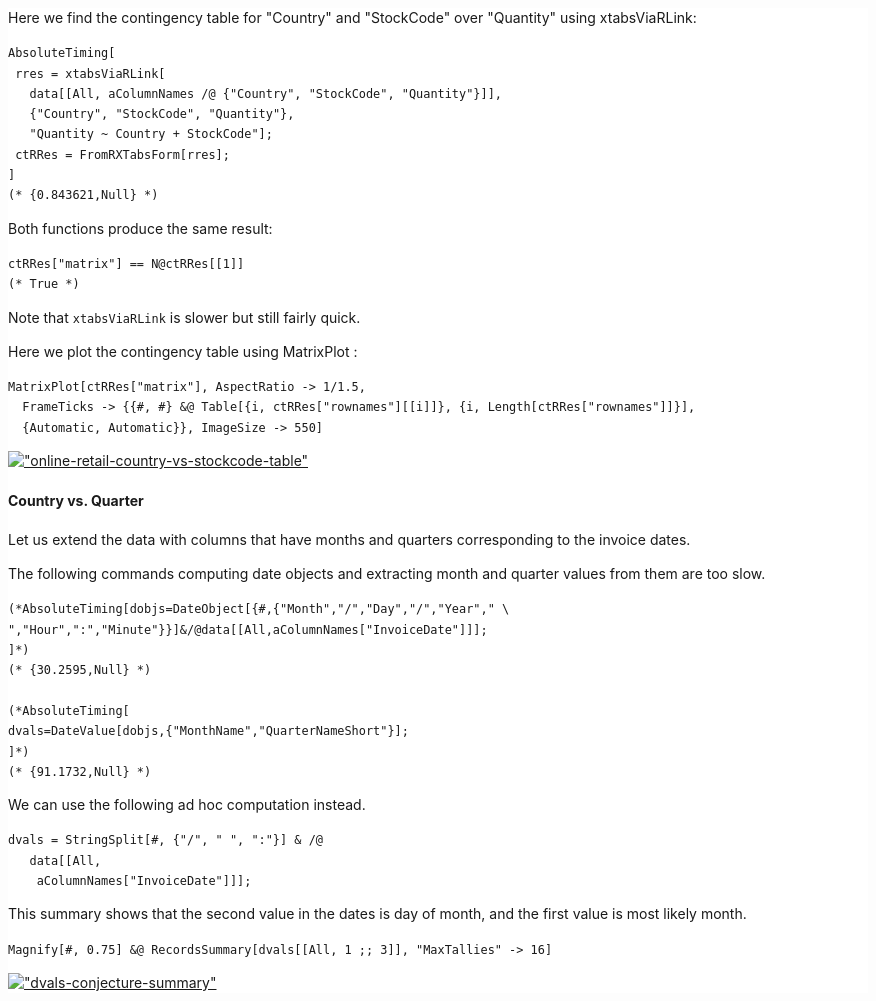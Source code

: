 Here we find the contingency table for "Country" and "StockCode" over "Quantity" using xtabsViaRLink:

    AbsoluteTiming[
     rres = xtabsViaRLink[
       data[[All, aColumnNames /@ {"Country", "StockCode", "Quantity"}]],
	   {"Country", "StockCode", "Quantity"},
	   "Quantity ~ Country + StockCode"]; 
     ctRRes = FromRXTabsForm[rres];
    ]
    (* {0.843621,Null} *)

Both functions produce the same result:

    ctRRes["matrix"] == N@ctRRes[[1]]
    (* True *)

Note that `xtabsViaRLink` is slower but still fairly quick.

Here we plot the contingency table using MatrixPlot :

    MatrixPlot[ctRRes["matrix"], AspectRatio -> 1/1.5, 
      FrameTicks -> {{#, #} &@ Table[{i, ctRRes["rownames"][[i]]}, {i, Length[ctRRes["rownames"]]}], 
      {Automatic, Automatic}}, ImageSize -> 550]

[!["online-retail-country-vs-stockcode-table"](http://imgur.com/HubzXgv.png)](http://imgur.com/HubzXgv.png)

#### Country vs. Quarter

Let us extend the data with columns that have months and quarters corresponding to the invoice dates.

The following commands computing date objects and extracting month and quarter values from them are too slow.

    (*AbsoluteTiming[dobjs=DateObject[{#,{"Month","/","Day","/","Year"," \
    ","Hour",":","Minute"}}]&/@data[[All,aColumnNames["InvoiceDate"]]];
    ]*)
    (* {30.2595,Null} *)

    (*AbsoluteTiming[
    dvals=DateValue[dobjs,{"MonthName","QuarterNameShort"}];
    ]*)
    (* {91.1732,Null} *)

We can use the following ad hoc computation instead.

    dvals = StringSplit[#, {"/", " ", ":"}] & /@ 
       data[[All, 
        aColumnNames["InvoiceDate"]]];

This summary shows that the second value in the dates is day of month, and the first value is most likely month.

    Magnify[#, 0.75] &@ RecordsSummary[dvals[[All, 1 ;; 3]], "MaxTallies" -> 16]

[!["dvals-conjecture-summary"](http://imgur.com/jXj0CEPm.png)](http://imgur.com/jXj0CEP.png)
